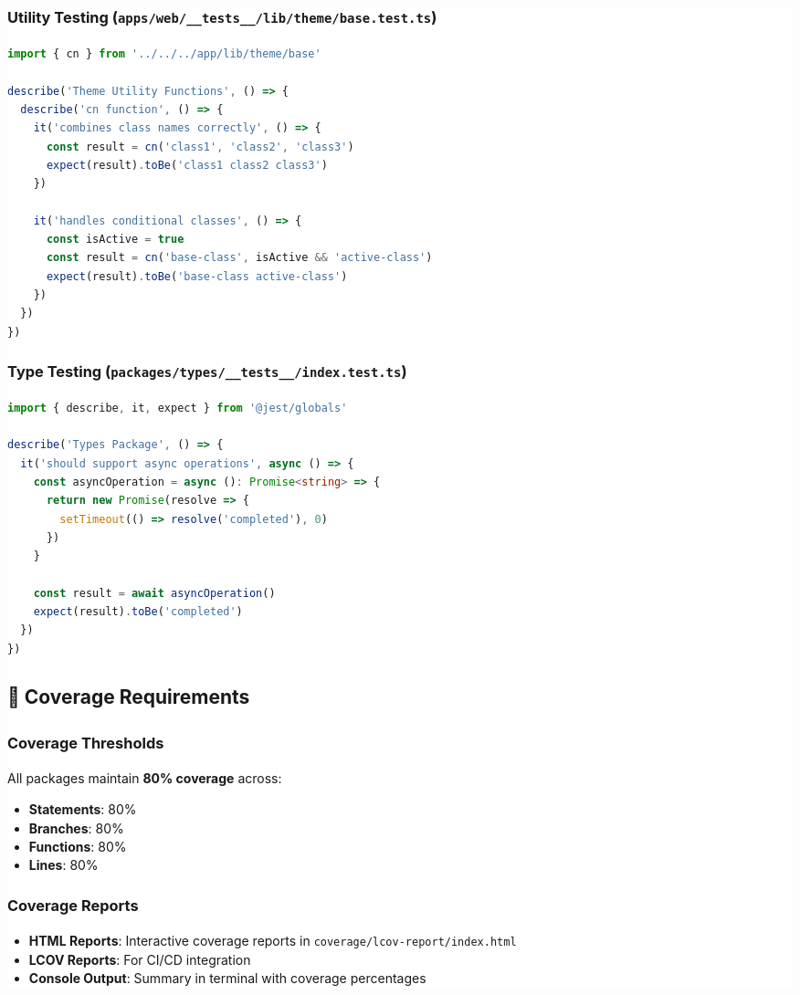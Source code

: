 ### **Utility Testing** (`apps/web/__tests__/lib/theme/base.test.ts`)
```typescript
import { cn } from '../../../app/lib/theme/base'

describe('Theme Utility Functions', () => {
  describe('cn function', () => {
    it('combines class names correctly', () => {
      const result = cn('class1', 'class2', 'class3')
      expect(result).toBe('class1 class2 class3')
    })

    it('handles conditional classes', () => {
      const isActive = true
      const result = cn('base-class', isActive && 'active-class')
      expect(result).toBe('base-class active-class')
    })
  })
})
```

### **Type Testing** (`packages/types/__tests__/index.test.ts`)
```typescript
import { describe, it, expect } from '@jest/globals'

describe('Types Package', () => {
  it('should support async operations', async () => {
    const asyncOperation = async (): Promise<string> => {
      return new Promise(resolve => {
        setTimeout(() => resolve('completed'), 0)
      })
    }

    const result = await asyncOperation()
    expect(result).toBe('completed')
  })
})
```

## 🎯 **Coverage Requirements**

### **Coverage Thresholds**
All packages maintain **80% coverage** across:
- **Statements**: 80%
- **Branches**: 80%
- **Functions**: 80%
- **Lines**: 80%

### **Coverage Reports**
- **HTML Reports**: Interactive coverage reports in `coverage/lcov-report/index.html`
- **LCOV Reports**: For CI/CD integration
- **Console Output**: Summary in terminal with coverage percentages
